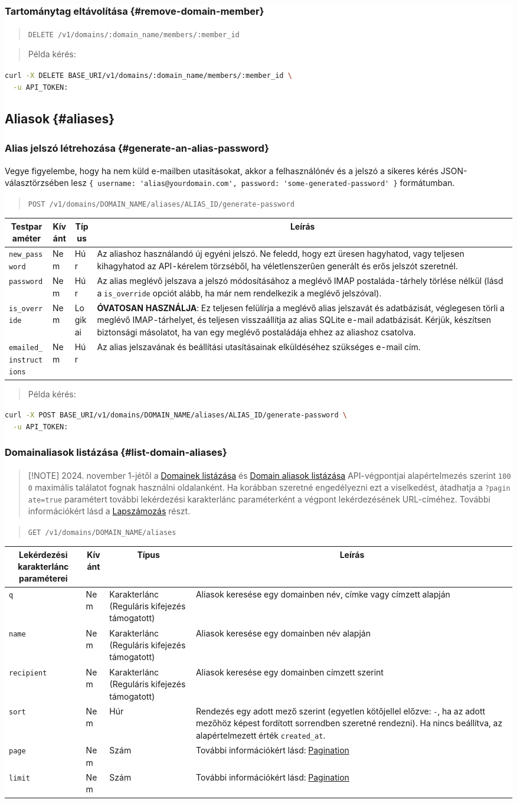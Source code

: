 ### Tartománytag eltávolítása {#remove-domain-member}

> `DELETE /v1/domains/:domain_name/members/:member_id`

> Példa kérés:

```sh
curl -X DELETE BASE_URI/v1/domains/:domain_name/members/:member_id \
  -u API_TOKEN:
```

## Aliasok {#aliases}

### Alias jelszó létrehozása {#generate-an-alias-password}

Vegye figyelembe, hogy ha nem küld e-mailben utasításokat, akkor a felhasználónév és a jelszó a sikeres kérés JSON-választörzsében lesz `{ username: 'alias@yourdomain.com', password: 'some-generated-password' }` formátumban.

> `POST /v1/domains/DOMAIN_NAME/aliases/ALIAS_ID/generate-password`

| Testparaméter | Kívánt | Típus | Leírás |
| ---------------------- | -------- | ------- | --------------------------------------------------------------------------------------------------------------------------------------------------------------------------------------------------------------------------------------------------------------------------------------------------- |
| `new_password` | Nem | Húr | Az aliashoz használandó új egyéni jelszó. Ne feledd, hogy ezt üresen hagyhatod, vagy teljesen kihagyhatod az API-kérelem törzséből, ha véletlenszerűen generált és erős jelszót szeretnél. |
| `password` | Nem | Húr | Az alias meglévő jelszava a jelszó módosításához a meglévő IMAP postaláda-tárhely törlése nélkül (lásd a `is_override` opciót alább, ha már nem rendelkezik a meglévő jelszóval). |
| `is_override` | Nem | Logikai | **ÓVATOSAN HASZNÁLJA**: Ez teljesen felülírja a meglévő alias jelszavát és adatbázisát, véglegesen törli a meglévő IMAP-tárhelyet, és teljesen visszaállítja az alias SQLite e-mail adatbázisát. Kérjük, készítsen biztonsági másolatot, ha van egy meglévő postaládája ehhez az aliashoz csatolva. |
| `emailed_instructions` | Nem | Húr | Az alias jelszavának és beállítási utasításainak elküldéséhez szükséges e-mail cím. |

> Példa kérés:

```sh
curl -X POST BASE_URI/v1/domains/DOMAIN_NAME/aliases/ALIAS_ID/generate-password \
  -u API_TOKEN:
```

### Domainaliasok listázása {#list-domain-aliases}

> \[!NOTE]
> 2024. november 1-jétől a [Domainek listázása](#list-domains) és [Domain aliasok listázása](#list-domain-aliases) API-végpontjai alapértelmezés szerint `1000` maximális találatot fognak használni oldalanként. Ha korábban szeretné engedélyezni ezt a viselkedést, átadhatja a `?paginate=true` paramétert további lekérdezési karakterlánc paraméterként a végpont lekérdezésének URL-címéhez. További információkért lásd a [Lapszámozás](#pagination) részt.

> `GET /v1/domains/DOMAIN_NAME/aliases`

| Lekérdezési karakterlánc paraméterei | Kívánt | Típus | Leírás |
| --------------------- | -------- | ------------------------- | ------------------------------------------------------------------------------------------------------------------------------------------------ |
| `q` | Nem | Karakterlánc (Reguláris kifejezés támogatott) | Aliasok keresése egy domainben név, címke vagy címzett alapján |
| `name` | Nem | Karakterlánc (Reguláris kifejezés támogatott) | Aliasok keresése egy domainben név alapján |
| `recipient` | Nem | Karakterlánc (Reguláris kifejezés támogatott) | Aliasok keresése egy domainben címzett szerint |
| `sort` | Nem | Húr | Rendezés egy adott mező szerint (egyetlen kötőjellel előzve: `-`, ha az adott mezőhöz képest fordított sorrendben szeretné rendezni). Ha nincs beállítva, az alapértelmezett érték `created_at`. |
| `page` | Nem | Szám | További információkért lásd: [Pagination](#pagination) |
| `limit` | Nem | Szám | További információkért lásd: [Pagination](#pagination) |
